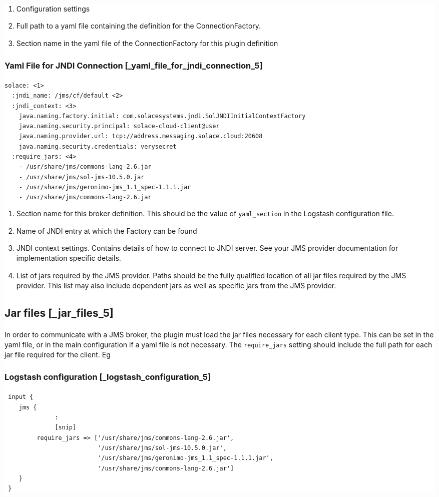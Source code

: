 1. Configuration settings

2. Full path to a yaml file containing the definition for the ConnectionFactory.

3. Section name in the yaml file of the ConnectionFactory for this plugin definition

### Yaml File for JNDI Connection [_yaml_file_for_jndi_connection_5]

```
solace: <1>
  :jndi_name: /jms/cf/default <2>
  :jndi_context: <3>
    java.naming.factory.initial: com.solacesystems.jndi.SolJNDIInitialContextFactory
    java.naming.security.principal: solace-cloud-client@user
    java.naming.provider.url: tcp://address.messaging.solace.cloud:20608
    java.naming.security.credentials: verysecret
  :require_jars: <4>
    - /usr/share/jms/commons-lang-2.6.jar
    - /usr/share/jms/sol-jms-10.5.0.jar
    - /usr/share/jms/geronimo-jms_1.1_spec-1.1.1.jar
    - /usr/share/jms/commons-lang-2.6.jar
```

1. Section name for this broker definition. This should be the value of `yaml_section` in the Logstash configuration file.

2. Name of JNDI entry at which the Factory can be found

3. JNDI context settings. Contains details of how to connect to JNDI server. See your JMS provider documentation for implementation specific details.

4. List of jars required by the JMS provider. Paths should be the fully qualified location of all jar files required by the JMS provider. This list may also include dependent jars as well as specific jars from the JMS provider.

## Jar files [_jar_files_5]

In order to communicate with a JMS broker, the plugin must load the jar files necessary for each client type. This can be set in the yaml file, or in the main configuration if a yaml file is not necessary. The `require_jars` setting should include the full path for each jar file required for the client. Eg

### Logstash configuration [_logstash_configuration_5]

```
 input {
    jms {
              :
              [snip]
         require_jars => ['/usr/share/jms/commons-lang-2.6.jar',
                          '/usr/share/jms/sol-jms-10.5.0.jar',
                          '/usr/share/jms/geronimo-jms_1.1_spec-1.1.1.jar',
                          '/usr/share/jms/commons-lang-2.6.jar']
    }
 }
```
